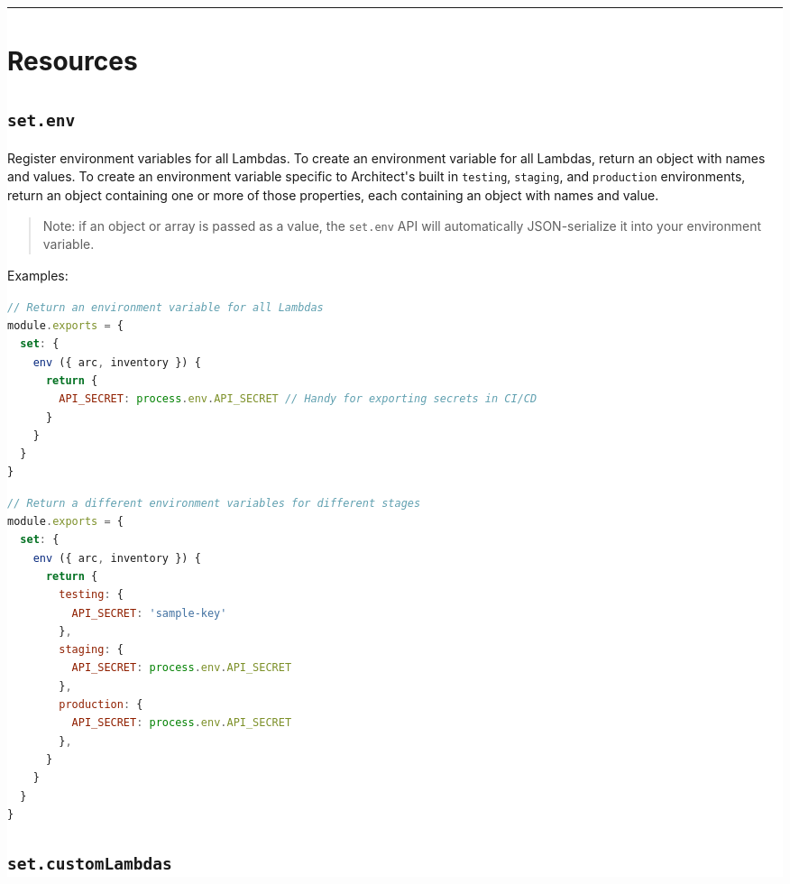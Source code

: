 
---

# Resources


## `set.env`

Register environment variables for all Lambdas. To create an environment variable for all Lambdas, return an object with names and values. To create an environment variable specific to Architect's built in `testing`, `staging`, and `production` environments, return an object containing one or more of those properties, each containing an object with names and value.

> Note: if an object or array is passed as a value, the `set.env` API will automatically JSON-serialize it into your environment variable.

Examples:

```javascript
// Return an environment variable for all Lambdas
module.exports = { 
  set: {
    env ({ arc, inventory }) {
      return {
        API_SECRET: process.env.API_SECRET // Handy for exporting secrets in CI/CD
      }
    }
  } 
}
```

```javascript
// Return a different environment variables for different stages
module.exports = { 
  set: {
    env ({ arc, inventory }) {
      return {
        testing: {
          API_SECRET: 'sample-key'
        },
        staging: {
          API_SECRET: process.env.API_SECRET
        },
        production: {
          API_SECRET: process.env.API_SECRET
        },
      }
    }
  } 
}
```


## `set.customLambdas`

